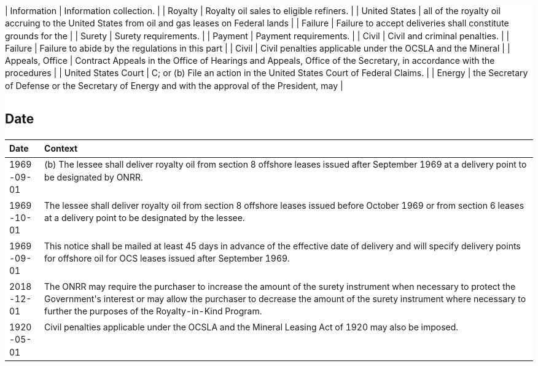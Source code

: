 | Information         | Information  collection.                                                                                           |
| Royalty             | Royalty  oil sales to eligible refiners.                                                                           |
| United States       | all of the royalty oil accruing to the United States from oil and gas leases on Federal lands                      |
| Failure             | Failure to accept deliveries shall constitute grounds for the                                                      |
| Surety              | Surety  requirements.                                                                                              |
| Payment             | Payment  requirements.                                                                                             |
| Civil               | Civil  and criminal penalties.                                                                                     |
| Failure             | Failure to abide by the regulations in this part                                                                   |
| Civil               | Civil penalties applicable under the OCSLA and the Mineral                                                         |
| Appeals, Office     | Contract Appeals in the Office of Hearings and Appeals, Office of the Secretary, in accordance with the procedures |
| United States Court | C; or (b) File an action in the United States Court  of Federal Claims.                                            |
| Energy              | the Secretary of Defense or the Secretary of Energy and with the approval of the President, may                    |


## Date

| Date       | Context                                                                                                                                                                                                                                                                                   |
|:-----------|:------------------------------------------------------------------------------------------------------------------------------------------------------------------------------------------------------------------------------------------------------------------------------------------|
| 1969-09-01 | (b) The lessee shall deliver royalty oil from section 8 offshore leases issued after September 1969 at a delivery point to be designated by ONRR.                                                                                                                                         |
| 1969-10-01 | The lessee shall deliver royalty oil from section 8 offshore leases issued before October 1969 or from section 6 leases at a delivery point to be designated by the lessee.                                                                                                               |
| 1969-09-01 | This notice shall be mailed at least 45 days in advance of the effective date of delivery and will specify delivery points for offshore oil for OCS leases issued after September 1969.                                                                                                   |
| 2018-12-01 | The ONRR may require the purchaser to increase the amount of the surety instrument when necessary to protect the Government's interest or may allow the purchaser to decrease the amount of the surety instrument where necessary to further the purposes of the Royalty-in-Kind Program. |
| 1920-05-01 | Civil penalties applicable under the OCSLA and the Mineral Leasing Act of 1920 may also be imposed.                                                                                                                                                                                       |


